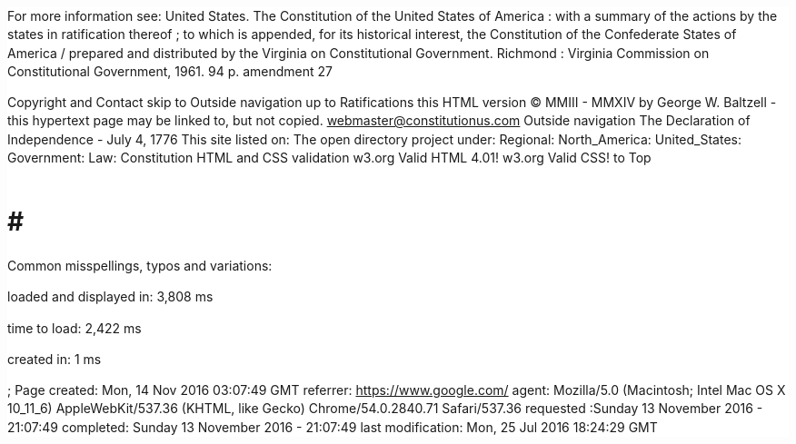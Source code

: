 For more information see: United States. The Constitution of the United States of America : with a summary of the actions by the states in ratification thereof ; to which is appended, for its historical interest, the Constitution of the Confederate States of America / prepared and distributed by the Virginia on Constitutional Government. Richmond : Virginia Commission on Constitutional Government, 1961. 94 p.  amendment 27

Copyright and Contact
skip to Outside navigation  up to Ratifications
this HTML version © MMIII - MMXIV by George W. Baltzell - this hypertext page may be linked to, but not copied.
webmaster@constitutionus.com
Outside navigation
The Declaration of Independence - July 4, 1776
This site listed on:
The open directory project under: Regional: North_America: United_States: Government: Law: Constitution
HTML and CSS validation
w3.org Valid HTML 4.01! w3.org Valid CSS!
to Top
# # #


Common misspellings, typos and variations:

loaded and displayed in: 3,808 ms

time to load: 2,422 ms

created in: 1 ms

;
Page created: Mon, 14 Nov 2016 03:07:49 GMT
referrer: https://www.google.com/
agent: Mozilla/5.0 (Macintosh; Intel Mac OS X 10_11_6) AppleWebKit/537.36 (KHTML, like Gecko) Chrome/54.0.2840.71 Safari/537.36
requested :Sunday 13 November 2016 - 21:07:49
completed: Sunday 13 November 2016 - 21:07:49
last modification: Mon, 25 Jul 2016 18:24:29 GMT
